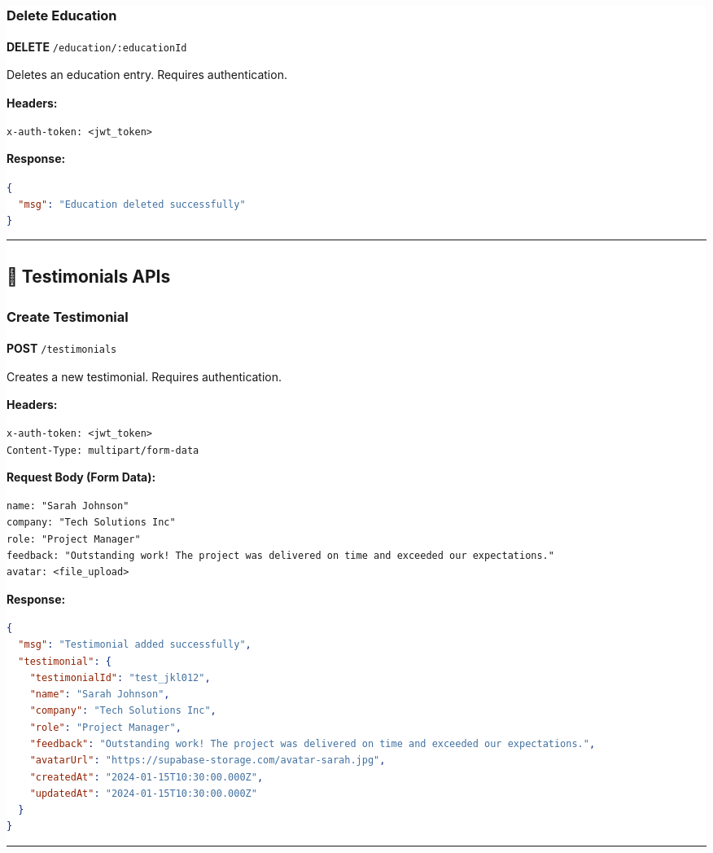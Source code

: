 
### Delete Education
**DELETE** `/education/:educationId`

Deletes an education entry. Requires authentication.

**Headers:**
```
x-auth-token: <jwt_token>
```

**Response:**
```json
{
  "msg": "Education deleted successfully"
}
```

---

## 💬 Testimonials APIs

### Create Testimonial
**POST** `/testimonials`

Creates a new testimonial. Requires authentication.

**Headers:**
```
x-auth-token: <jwt_token>
Content-Type: multipart/form-data
```

**Request Body (Form Data):**
```
name: "Sarah Johnson"
company: "Tech Solutions Inc"
role: "Project Manager"
feedback: "Outstanding work! The project was delivered on time and exceeded our expectations."
avatar: <file_upload>
```

**Response:**
```json
{
  "msg": "Testimonial added successfully",
  "testimonial": {
    "testimonialId": "test_jkl012",
    "name": "Sarah Johnson",
    "company": "Tech Solutions Inc",
    "role": "Project Manager",
    "feedback": "Outstanding work! The project was delivered on time and exceeded our expectations.",
    "avatarUrl": "https://supabase-storage.com/avatar-sarah.jpg",
    "createdAt": "2024-01-15T10:30:00.000Z",
    "updatedAt": "2024-01-15T10:30:00.000Z"
  }
}
```

---